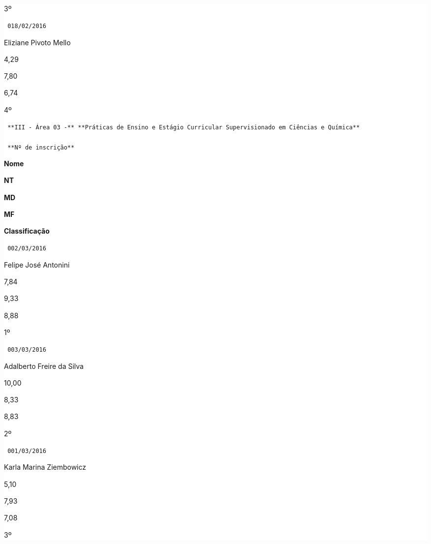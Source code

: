    3º 

     018/02/2016

   Eliziane Pivoto Mello

   4,29

   7,80

   6,74

   4º 

     **III - Área 03 -** **Práticas de Ensino e Estágio Curricular Supervisionado em Ciências e Química**

     **Nº de inscrição**

   **Nome**

   **NT**

   **MD**

   **MF**

   **Classificação**

     002/03/2016

   Felipe José Antonini

   7,84

   9,33

   8,88

   1º 

     003/03/2016

   Adalberto Freire da Silva

   10,00

   8,33

   8,83

   2º 

     001/03/2016

   Karla Marina Ziembowicz

   5,10

   7,93

   7,08

   3º 
